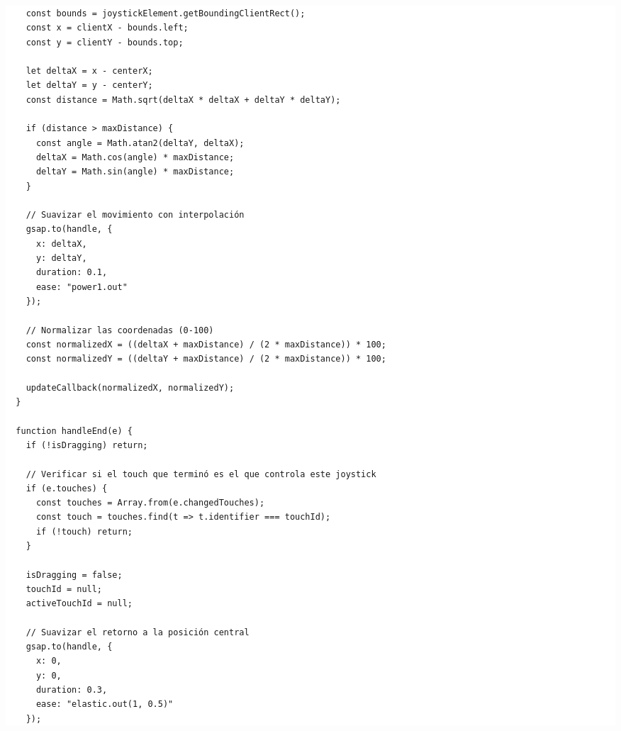         const bounds = joystickElement.getBoundingClientRect();
        const x = clientX - bounds.left;
        const y = clientY - bounds.top;
        
        let deltaX = x - centerX;
        let deltaY = y - centerY;
        const distance = Math.sqrt(deltaX * deltaX + deltaY * deltaY);
        
        if (distance > maxDistance) {
          const angle = Math.atan2(deltaY, deltaX);
          deltaX = Math.cos(angle) * maxDistance;
          deltaY = Math.sin(angle) * maxDistance;
        }
        
        // Suavizar el movimiento con interpolación
        gsap.to(handle, {
          x: deltaX,
          y: deltaY,
          duration: 0.1,
          ease: "power1.out"
        });
        
        // Normalizar las coordenadas (0-100)
        const normalizedX = ((deltaX + maxDistance) / (2 * maxDistance)) * 100;
        const normalizedY = ((deltaY + maxDistance) / (2 * maxDistance)) * 100;
        
        updateCallback(normalizedX, normalizedY);
      }
      
      function handleEnd(e) {
        if (!isDragging) return;
        
        // Verificar si el touch que terminó es el que controla este joystick
        if (e.touches) {
          const touches = Array.from(e.changedTouches);
          const touch = touches.find(t => t.identifier === touchId);
          if (!touch) return;
        }
        
        isDragging = false;
        touchId = null;
        activeTouchId = null;
        
        // Suavizar el retorno a la posición central
        gsap.to(handle, {
          x: 0,
          y: 0,
          duration: 0.3,
          ease: "elastic.out(1, 0.5)"
        });
        
